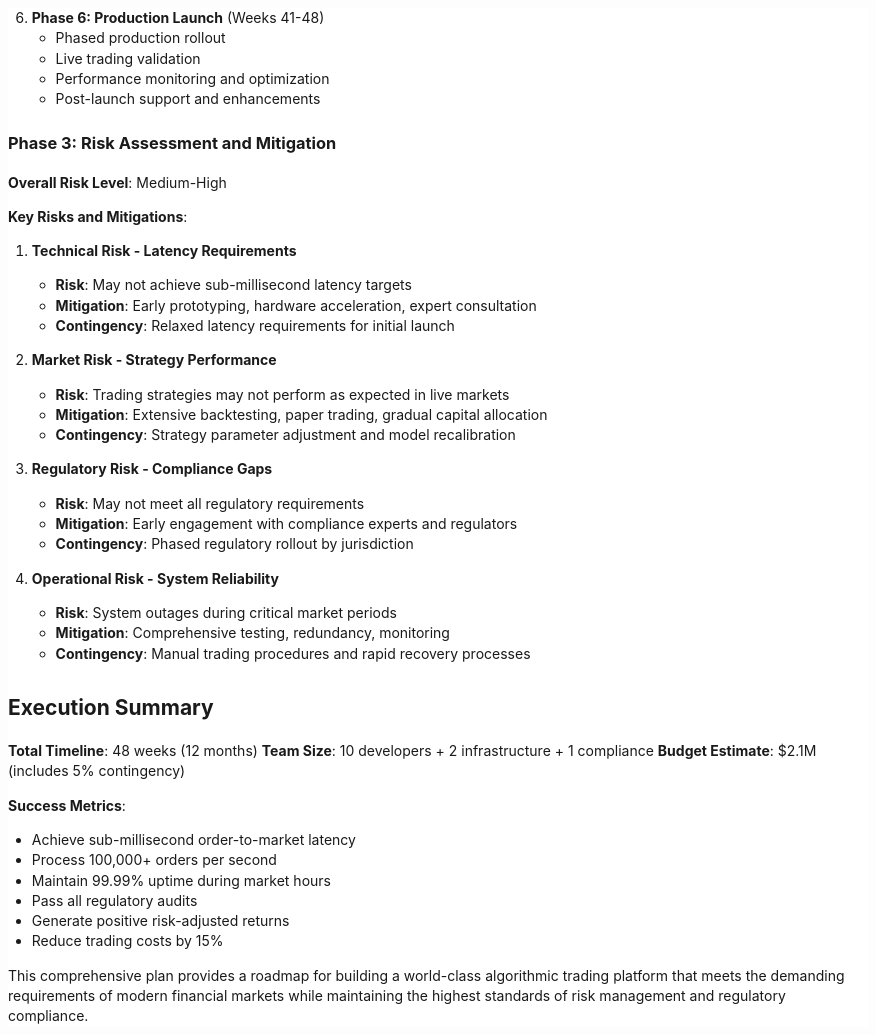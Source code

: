 6. **Phase 6: Production Launch** (Weeks 41-48)
   - Phased production rollout
   - Live trading validation
   - Performance monitoring and optimization
   - Post-launch support and enhancements

### Phase 3: Risk Assessment and Mitigation

**Overall Risk Level**: Medium-High

**Key Risks and Mitigations**:

1. **Technical Risk - Latency Requirements**
   - **Risk**: May not achieve sub-millisecond latency targets
   - **Mitigation**: Early prototyping, hardware acceleration, expert consultation
   - **Contingency**: Relaxed latency requirements for initial launch

2. **Market Risk - Strategy Performance**
   - **Risk**: Trading strategies may not perform as expected in live markets
   - **Mitigation**: Extensive backtesting, paper trading, gradual capital allocation
   - **Contingency**: Strategy parameter adjustment and model recalibration

3. **Regulatory Risk - Compliance Gaps**
   - **Risk**: May not meet all regulatory requirements
   - **Mitigation**: Early engagement with compliance experts and regulators
   - **Contingency**: Phased regulatory rollout by jurisdiction

4. **Operational Risk - System Reliability**
   - **Risk**: System outages during critical market periods
   - **Mitigation**: Comprehensive testing, redundancy, monitoring
   - **Contingency**: Manual trading procedures and rapid recovery processes

## Execution Summary

**Total Timeline**: 48 weeks (12 months)
**Team Size**: 10 developers + 2 infrastructure + 1 compliance
**Budget Estimate**: $2.1M (includes 5% contingency)

**Success Metrics**:
- Achieve sub-millisecond order-to-market latency
- Process 100,000+ orders per second
- Maintain 99.99% uptime during market hours
- Pass all regulatory audits
- Generate positive risk-adjusted returns
- Reduce trading costs by 15%

This comprehensive plan provides a roadmap for building a world-class algorithmic trading platform that meets the demanding requirements of modern financial markets while maintaining the highest standards of risk management and regulatory compliance.